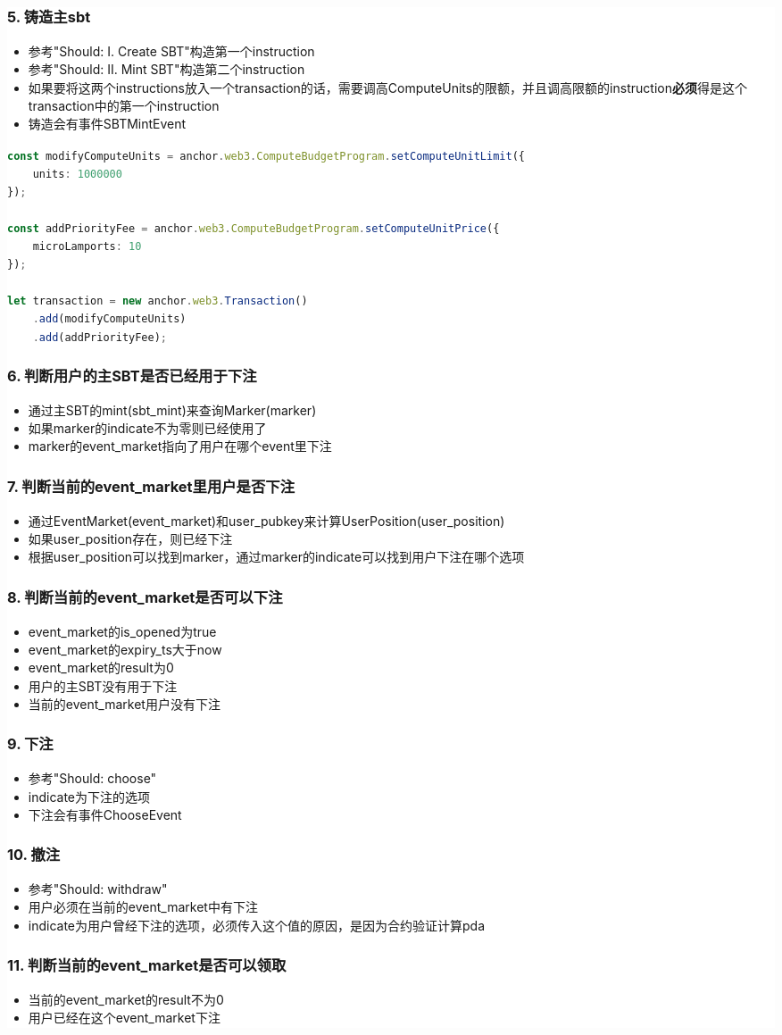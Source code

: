 ### 5. 铸造主sbt
- 参考"Should: I. Create SBT"构造第一个instruction
- 参考"Should: II. Mint SBT"构造第二个instruction
- 如果要将这两个instructions放入一个transaction的话，需要调高ComputeUnits的限额，并且调高限额的instruction**必须**得是这个transaction中的第一个instruction
- 铸造会有事件SBTMintEvent

```ts
const modifyComputeUnits = anchor.web3.ComputeBudgetProgram.setComputeUnitLimit({
    units: 1000000
});

const addPriorityFee = anchor.web3.ComputeBudgetProgram.setComputeUnitPrice({
    microLamports: 10
});

let transaction = new anchor.web3.Transaction()
    .add(modifyComputeUnits)
    .add(addPriorityFee);
```

### 6. 判断用户的主SBT是否已经用于下注
- 通过主SBT的mint(sbt_mint)来查询Marker(marker)
- 如果marker的indicate不为零则已经使用了
- marker的event_market指向了用户在哪个event里下注

### 7. 判断当前的event_market里用户是否下注
- 通过EventMarket(event_market)和user_pubkey来计算UserPosition(user_position)
- 如果user_position存在，则已经下注
- 根据user_position可以找到marker，通过marker的indicate可以找到用户下注在哪个选项

### 8. 判断当前的event_market是否可以下注
- event_market的is_opened为true
- event_market的expiry_ts大于now
- event_market的result为0
- 用户的主SBT没有用于下注
- 当前的event_market用户没有下注

### 9. 下注
- 参考"Should: choose"
- indicate为下注的选项
- 下注会有事件ChooseEvent

### 10. 撤注
- 参考"Should: withdraw"
- 用户必须在当前的event_market中有下注
- indicate为用户曾经下注的选项，必须传入这个值的原因，是因为合约验证计算pda

### 11. 判断当前的event_market是否可以领取
- 当前的event_market的result不为0
- 用户已经在这个event_market下注
